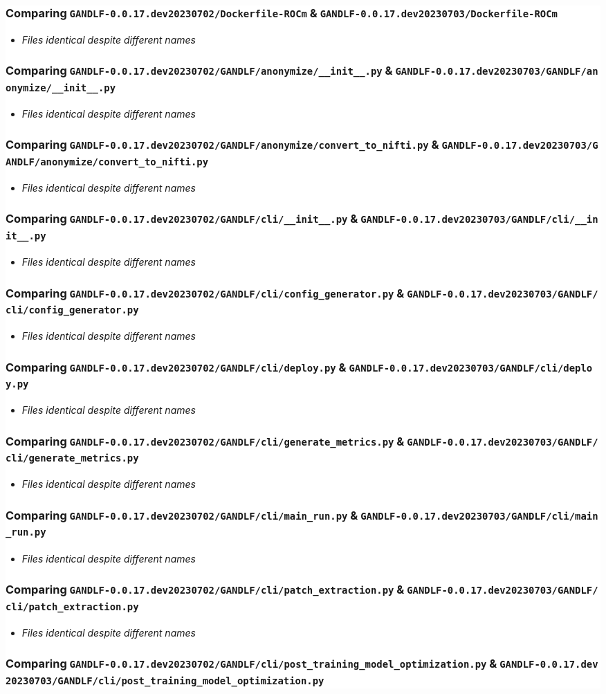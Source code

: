 ### Comparing `GANDLF-0.0.17.dev20230702/Dockerfile-ROCm` & `GANDLF-0.0.17.dev20230703/Dockerfile-ROCm`

 * *Files identical despite different names*

### Comparing `GANDLF-0.0.17.dev20230702/GANDLF/anonymize/__init__.py` & `GANDLF-0.0.17.dev20230703/GANDLF/anonymize/__init__.py`

 * *Files identical despite different names*

### Comparing `GANDLF-0.0.17.dev20230702/GANDLF/anonymize/convert_to_nifti.py` & `GANDLF-0.0.17.dev20230703/GANDLF/anonymize/convert_to_nifti.py`

 * *Files identical despite different names*

### Comparing `GANDLF-0.0.17.dev20230702/GANDLF/cli/__init__.py` & `GANDLF-0.0.17.dev20230703/GANDLF/cli/__init__.py`

 * *Files identical despite different names*

### Comparing `GANDLF-0.0.17.dev20230702/GANDLF/cli/config_generator.py` & `GANDLF-0.0.17.dev20230703/GANDLF/cli/config_generator.py`

 * *Files identical despite different names*

### Comparing `GANDLF-0.0.17.dev20230702/GANDLF/cli/deploy.py` & `GANDLF-0.0.17.dev20230703/GANDLF/cli/deploy.py`

 * *Files identical despite different names*

### Comparing `GANDLF-0.0.17.dev20230702/GANDLF/cli/generate_metrics.py` & `GANDLF-0.0.17.dev20230703/GANDLF/cli/generate_metrics.py`

 * *Files identical despite different names*

### Comparing `GANDLF-0.0.17.dev20230702/GANDLF/cli/main_run.py` & `GANDLF-0.0.17.dev20230703/GANDLF/cli/main_run.py`

 * *Files identical despite different names*

### Comparing `GANDLF-0.0.17.dev20230702/GANDLF/cli/patch_extraction.py` & `GANDLF-0.0.17.dev20230703/GANDLF/cli/patch_extraction.py`

 * *Files identical despite different names*

### Comparing `GANDLF-0.0.17.dev20230702/GANDLF/cli/post_training_model_optimization.py` & `GANDLF-0.0.17.dev20230703/GANDLF/cli/post_training_model_optimization.py`
